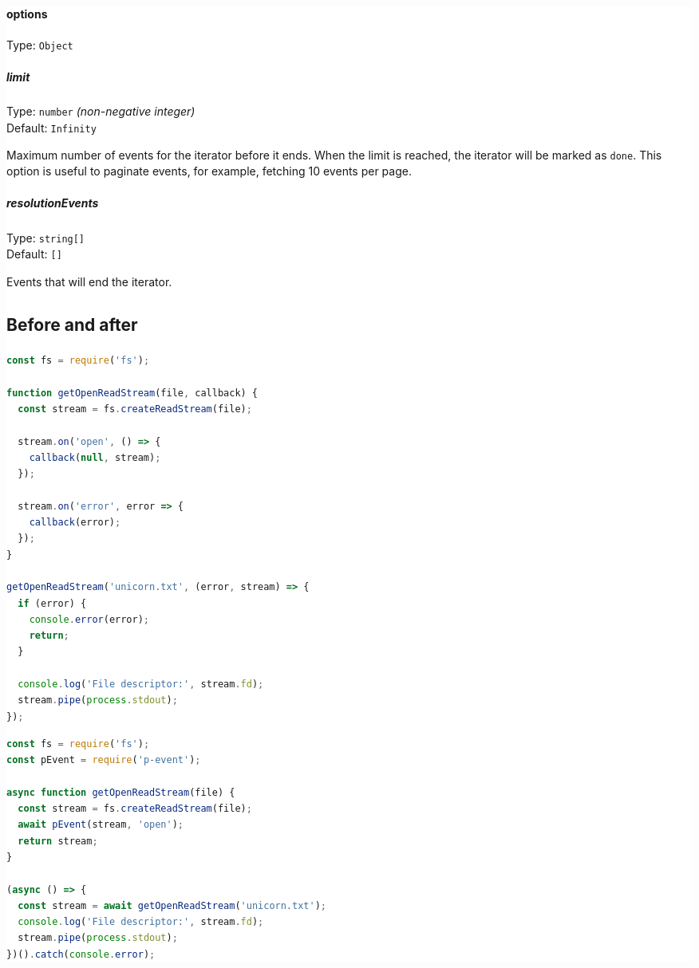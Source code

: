 #### options

Type: `Object`

##### limit

Type: `number` _(non-negative integer)_<br>
Default: `Infinity`

Maximum number of events for the iterator before it ends. When the limit is reached, the iterator will be marked as `done`. This option is useful to paginate events, for example, fetching 10 events per page.

##### resolutionEvents

Type: `string[]`<br>
Default: `[]`

Events that will end the iterator.

## Before and after

```js
const fs = require('fs');

function getOpenReadStream(file, callback) {
  const stream = fs.createReadStream(file);

  stream.on('open', () => {
    callback(null, stream);
  });

  stream.on('error', error => {
    callback(error);
  });
}

getOpenReadStream('unicorn.txt', (error, stream) => {
  if (error) {
    console.error(error);
    return;
  }

  console.log('File descriptor:', stream.fd);
  stream.pipe(process.stdout);
});
```

```js
const fs = require('fs');
const pEvent = require('p-event');

async function getOpenReadStream(file) {
  const stream = fs.createReadStream(file);
  await pEvent(stream, 'open');
  return stream;
}

(async () => {
  const stream = await getOpenReadStream('unicorn.txt');
  console.log('File descriptor:', stream.fd);
  stream.pipe(process.stdout);
})().catch(console.error);
```
